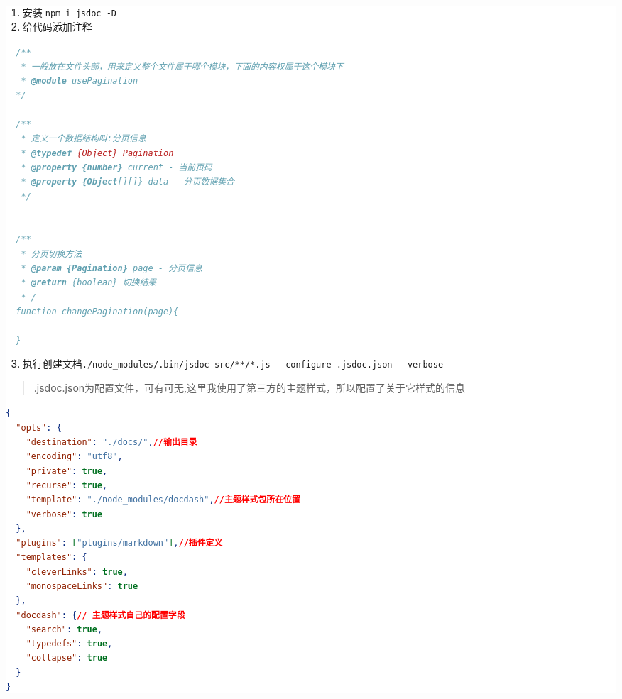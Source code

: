 1. 安装 `npm i jsdoc -D`   
2. 给代码添加注释   

```javascript
  /** 
   * 一般放在文件头部，用来定义整个文件属于哪个模块，下面的内容权属于这个模块下
   * @module usePagination
  */

  /**
   * 定义一个数据结构叫:分页信息
   * @typedef {Object} Pagination
   * @property {number} current - 当前页码
   * @property {Object[][]} data - 分页数据集合
   */


  /**
   * 分页切换方法
   * @param {Pagination} page - 分页信息
   * @return {boolean} 切换结果
   * /
  function changePagination(page){

  }

```

3. 执行创建文档`./node_modules/.bin/jsdoc src/**/*.js --configure .jsdoc.json --verbose`  
> .jsdoc.json为配置文件，可有可无,这里我使用了第三方的主题样式，所以配置了关于它样式的信息  
``` json
{
  "opts": {
    "destination": "./docs/",//输出目录
    "encoding": "utf8",
    "private": true,
    "recurse": true,
    "template": "./node_modules/docdash",//主题样式包所在位置
    "verbose": true
  },
  "plugins": ["plugins/markdown"],//插件定义
  "templates": {
    "cleverLinks": true,
    "monospaceLinks": true
  },
  "docdash": {// 主题样式自己的配置字段
    "search": true,
    "typedefs": true,
    "collapse": true
  }
}
```
